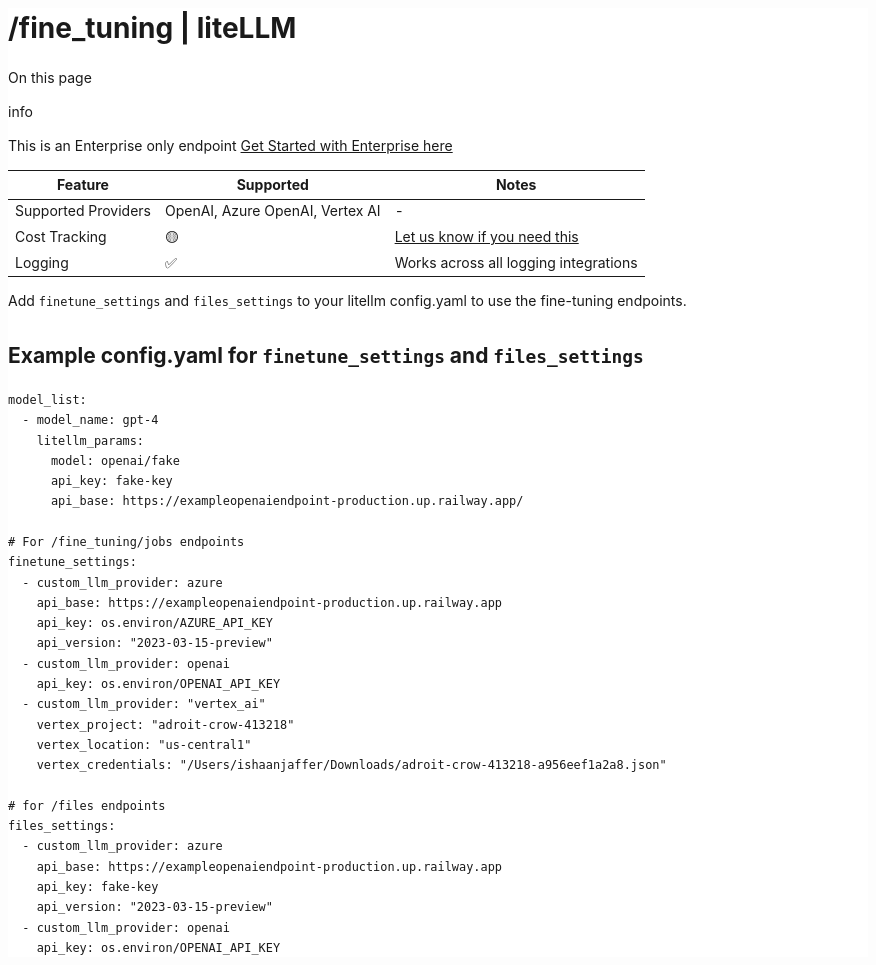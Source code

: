 # /fine_tuning | liteLLM

On this page

info

This is an Enterprise only endpoint [Get Started with Enterprise here](https://calendly.com/d/4mp-gd3-k5k/litellm-1-1-onboarding-chat)

Feature| Supported| Notes  
---|---|---  
Supported Providers| OpenAI, Azure OpenAI, Vertex AI| -  
Cost Tracking| 🟡| [Let us know if you need this](https://github.com/BerriAI/litellm/issues)  
Logging| ✅| Works across all logging integrations  
  
Add `finetune_settings` and `files_settings` to your litellm config.yaml to use the fine-tuning endpoints.

## Example config.yaml for `finetune_settings` and `files_settings`​
    
    
    model_list:  
      - model_name: gpt-4  
        litellm_params:  
          model: openai/fake  
          api_key: fake-key  
          api_base: https://exampleopenaiendpoint-production.up.railway.app/  
      
    # For /fine_tuning/jobs endpoints  
    finetune_settings:  
      - custom_llm_provider: azure  
        api_base: https://exampleopenaiendpoint-production.up.railway.app  
        api_key: os.environ/AZURE_API_KEY  
        api_version: "2023-03-15-preview"  
      - custom_llm_provider: openai  
        api_key: os.environ/OPENAI_API_KEY  
      - custom_llm_provider: "vertex_ai"  
        vertex_project: "adroit-crow-413218"  
        vertex_location: "us-central1"  
        vertex_credentials: "/Users/ishaanjaffer/Downloads/adroit-crow-413218-a956eef1a2a8.json"  
      
    # for /files endpoints  
    files_settings:  
      - custom_llm_provider: azure  
        api_base: https://exampleopenaiendpoint-production.up.railway.app  
        api_key: fake-key  
        api_version: "2023-03-15-preview"  
      - custom_llm_provider: openai  
        api_key: os.environ/OPENAI_API_KEY  
    